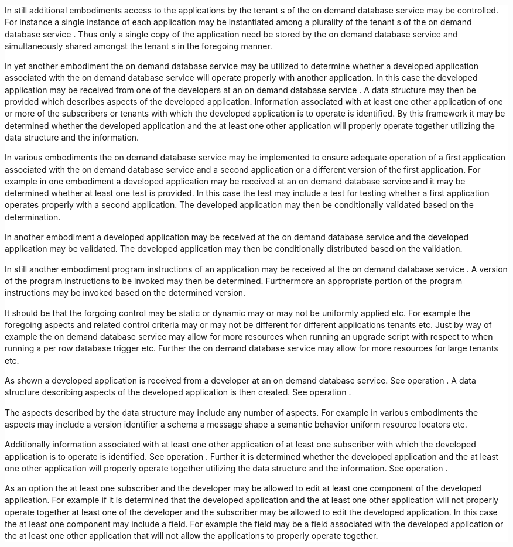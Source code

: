 In still additional embodiments access to the applications by the tenant s of the on demand database service may be controlled. For instance a single instance of each application may be instantiated among a plurality of the tenant s of the on demand database service . Thus only a single copy of the application need be stored by the on demand database service and simultaneously shared amongst the tenant s in the foregoing manner.

In yet another embodiment the on demand database service may be utilized to determine whether a developed application associated with the on demand database service will operate properly with another application. In this case the developed application may be received from one of the developers at an on demand database service . A data structure may then be provided which describes aspects of the developed application. Information associated with at least one other application of one or more of the subscribers or tenants with which the developed application is to operate is identified. By this framework it may be determined whether the developed application and the at least one other application will properly operate together utilizing the data structure and the information.

In various embodiments the on demand database service may be implemented to ensure adequate operation of a first application associated with the on demand database service and a second application or a different version of the first application. For example in one embodiment a developed application may be received at an on demand database service and it may be determined whether at least one test is provided. In this case the test may include a test for testing whether a first application operates properly with a second application. The developed application may then be conditionally validated based on the determination.

In another embodiment a developed application may be received at the on demand database service and the developed application may be validated. The developed application may then be conditionally distributed based on the validation.

In still another embodiment program instructions of an application may be received at the on demand database service . A version of the program instructions to be invoked may then be determined. Furthermore an appropriate portion of the program instructions may be invoked based on the determined version.

It should be that the forgoing control may be static or dynamic may or may not be uniformly applied etc. For example the foregoing aspects and related control criteria may or may not be different for different applications tenants etc. Just by way of example the on demand database service may allow for more resources when running an upgrade script with respect to when running a per row database trigger etc. Further the on demand database service may allow for more resources for large tenants etc.

As shown a developed application is received from a developer at an on demand database service. See operation . A data structure describing aspects of the developed application is then created. See operation .

The aspects described by the data structure may include any number of aspects. For example in various embodiments the aspects may include a version identifier a schema a message shape a semantic behavior uniform resource locators etc.

Additionally information associated with at least one other application of at least one subscriber with which the developed application is to operate is identified. See operation . Further it is determined whether the developed application and the at least one other application will properly operate together utilizing the data structure and the information. See operation .

As an option the at least one subscriber and the developer may be allowed to edit at least one component of the developed application. For example if it is determined that the developed application and the at least one other application will not properly operate together at least one of the developer and the subscriber may be allowed to edit the developed application. In this case the at least one component may include a field. For example the field may be a field associated with the developed application or the at least one other application that will not allow the applications to properly operate together.
